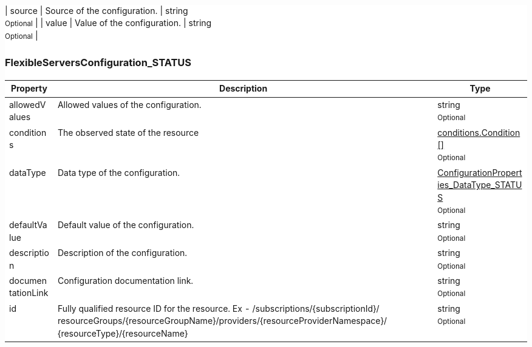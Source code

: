 | source       | Source of the configuration.                                                                                                                                                                                                                                                                        | string<br/><small>Optional</small>                                                                                                                                   |
| value        | Value of the configuration.                                                                                                                                                                                                                                                                         | string<br/><small>Optional</small>                                                                                                                                   |

### <a id="FlexibleServersConfiguration_STATUS"></a>FlexibleServersConfiguration_STATUS

| Property               | Description                                                                                                                                                                                                                                                                                                               | Type                                                                                                                                                    |
|------------------------|---------------------------------------------------------------------------------------------------------------------------------------------------------------------------------------------------------------------------------------------------------------------------------------------------------------------------|---------------------------------------------------------------------------------------------------------------------------------------------------------|
| allowedValues          | Allowed values of the configuration.                                                                                                                                                                                                                                                                                      | string<br/><small>Optional</small>                                                                                                                      |
| conditions             | The observed state of the resource                                                                                                                                                                                                                                                                                        | [conditions.Condition[]](https://pkg.go.dev/github.com/Azure/azure-service-operator/v2/pkg/genruntime/conditions#Condition)<br/><small>Optional</small> |
| dataType               | Data type of the configuration.                                                                                                                                                                                                                                                                                           | [ConfigurationProperties_DataType_STATUS](#ConfigurationProperties_DataType_STATUS)<br/><small>Optional</small>                                         |
| defaultValue           | Default value of the configuration.                                                                                                                                                                                                                                                                                       | string<br/><small>Optional</small>                                                                                                                      |
| description            | Description of the configuration.                                                                                                                                                                                                                                                                                         | string<br/><small>Optional</small>                                                                                                                      |
| documentationLink      | Configuration documentation link.                                                                                                                                                                                                                                                                                         | string<br/><small>Optional</small>                                                                                                                      |
| id                     | Fully qualified resource ID for the resource. Ex - /&ZeroWidthSpace;subscriptions/&ZeroWidthSpace;{subscriptionId}/&ZeroWidthSpace;resourceGroups/&ZeroWidthSpace;{resourceGroupName}/&ZeroWidthSpace;providers/&ZeroWidthSpace;{resourceProviderNamespace}/&ZeroWidthSpace;{resourceType}/&ZeroWidthSpace;{resourceName} | string<br/><small>Optional</small>                                                                                                                      |